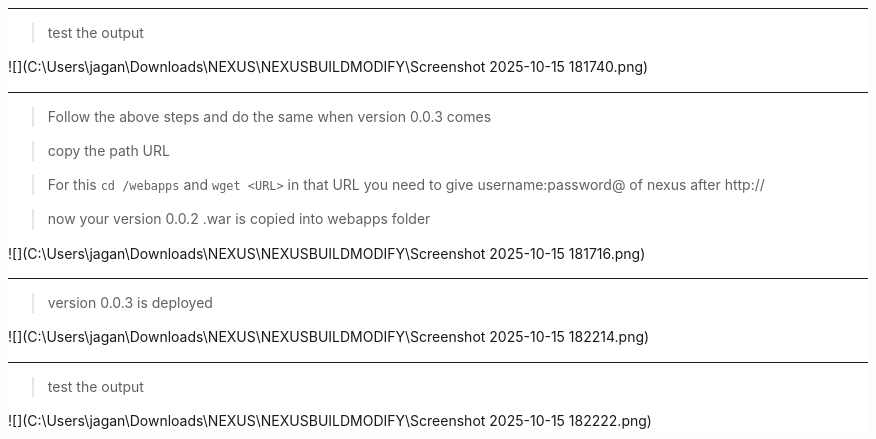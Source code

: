 ----

> test the output

![](C:\Users\jagan\Downloads\NEXUS\NEXUSBUILDMODIFY\Screenshot 2025-10-15 181740.png)

-----

> Follow the above steps and do the same when version 0.0.3 comes

> copy the path URL

> For this `cd /webapps` and `wget <URL>` in that URL you need to give username:password@ of nexus after http://

> now your version 0.0.2 .war is copied into webapps folder

![](C:\Users\jagan\Downloads\NEXUS\NEXUSBUILDMODIFY\Screenshot 2025-10-15 181716.png)

----

> version 0.0.3 is deployed

![](C:\Users\jagan\Downloads\NEXUS\NEXUSBUILDMODIFY\Screenshot 2025-10-15 182214.png)

----

> test the output

![](C:\Users\jagan\Downloads\NEXUS\NEXUSBUILDMODIFY\Screenshot 2025-10-15 182222.png)

